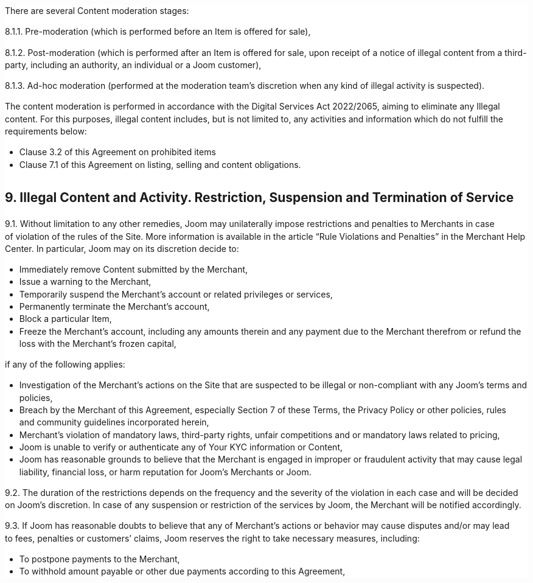There are several Content moderation stages:

8.1.1. Pre-moderation (which is performed before an Item is offered for sale),

8.1.2. Post-moderation (which is performed after an Item is offered for sale, upon receipt of a notice of illegal content from a third-party, including an authority, an individual or a Joom customer),

8.1.3. Ad-hoc moderation (performed at the moderation team’s discretion when any kind of illegal activity is suspected).

The content moderation is performed in accordance with the Digital Services Act 2022/2065, aiming to eliminate any Illegal content. For this purposes, illegal content includes, but is not limited to, any activities and information which do not fulfill the requirements below:

* Clause 3.2 of this Agreement on prohibited items
* Clause 7.1 of this Agreement on listing, selling and content obligations.

9\. Illegal Content and Activity. Restriction, Suspension and Termination of Service
------------------------------------------------------------------------------------

9.1. Without limitation to any other remedies, Joom may unilaterally impose restrictions and penalties to Merchants in case of violation of the rules of the Site. More information is available in the article “Rule Violations and Penalties” in the Merchant Help Center. In particular, Joom may on its discretion decide to:

* Immediately remove Content submitted by the Merchant,
* Issue a warning to the Merchant,
* Temporarily suspend the Merchant’s account or related privileges or services,
* Permanently terminate the Merchant’s account,
* Block a particular Item,
* Freeze the Merchant’s account, including any amounts therein and any payment due to the Merchant therefrom or refund the loss with the Merchant’s frozen capital,

if any of the following applies:

* Investigation of the Merchant’s actions on the Site that are suspected to be illegal or non-compliant with any Joom’s terms and policies,
* Breach by the Merchant of this Agreement, especially Section 7 of these Terms, the Privacy Policy or other policies, rules and community guidelines incorporated herein,
* Merchant’s violation of mandatory laws, third-party rights, unfair competitions and or mandatory laws related to pricing,
* Joom is unable to verify or authenticate any of Your KYC information or Content,
* Joom has reasonable grounds to believe that the Merchant is engaged in improper or fraudulent activity that may cause legal liability, financial loss, or harm reputation for Joom’s Merchants or Joom.

9.2. The duration of the restrictions depends on the frequency and the severity of the violation in each case and will be decided on Joom’s discretion. In case of any suspension or restriction of the services by Joom, the Merchant will be notified accordingly.

9.3. If Joom has reasonable doubts to believe that any of Merchant’s actions or behavior may cause disputes and/or may lead to fees, penalties or customers’ claims, Joom reserves the right to take necessary measures, including:

* To postpone payments to the Merchant,
* To withhold amount payable or other due payments according to this Agreement,
